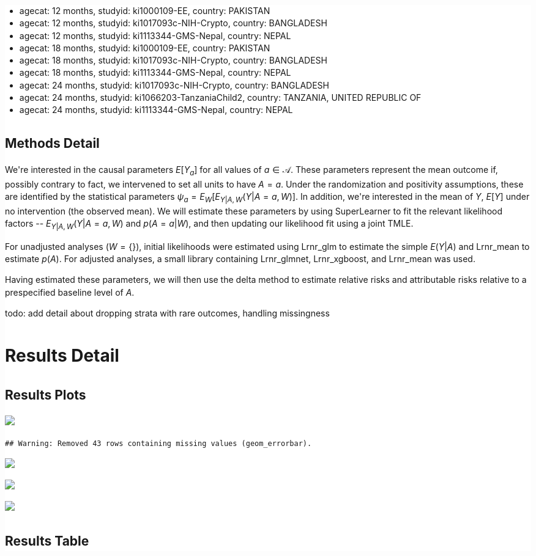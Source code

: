 * agecat: 12 months, studyid: ki1000109-EE, country: PAKISTAN
* agecat: 12 months, studyid: ki1017093c-NIH-Crypto, country: BANGLADESH
* agecat: 12 months, studyid: ki1113344-GMS-Nepal, country: NEPAL
* agecat: 18 months, studyid: ki1000109-EE, country: PAKISTAN
* agecat: 18 months, studyid: ki1017093c-NIH-Crypto, country: BANGLADESH
* agecat: 18 months, studyid: ki1113344-GMS-Nepal, country: NEPAL
* agecat: 24 months, studyid: ki1017093c-NIH-Crypto, country: BANGLADESH
* agecat: 24 months, studyid: ki1066203-TanzaniaChild2, country: TANZANIA, UNITED REPUBLIC OF
* agecat: 24 months, studyid: ki1113344-GMS-Nepal, country: NEPAL

## Methods Detail

We're interested in the causal parameters $E[Y_a]$ for all values of $a \in \mathcal{A}$. These parameters represent the mean outcome if, possibly contrary to fact, we intervened to set all units to have $A=a$. Under the randomization and positivity assumptions, these are identified by the statistical parameters $\psi_a=E_W[E_{Y|A,W}(Y|A=a,W)]$.  In addition, we're interested in the mean of $Y$, $E[Y]$ under no intervention (the observed mean). We will estimate these parameters by using SuperLearner to fit the relevant likelihood factors -- $E_{Y|A,W}(Y|A=a,W)$ and $p(A=a|W)$, and then updating our likelihood fit using a joint TMLE.

For unadjusted analyses ($W=\{\}$), initial likelihoods were estimated using Lrnr_glm to estimate the simple $E(Y|A)$ and Lrnr_mean to estimate $p(A)$. For adjusted analyses, a small library containing Lrnr_glmnet, Lrnr_xgboost, and Lrnr_mean was used.

Having estimated these parameters, we will then use the delta method to estimate relative risks and attributable risks relative to a prespecified baseline level of $A$.

todo: add detail about dropping strata with rare outcomes, handling missingness







# Results Detail

## Results Plots
![](/tmp/34fd7923-f112-44a7-a0df-18bc1ba52b7f/REPORT_files/figure-html/plot_tsm-1.png)


```
## Warning: Removed 43 rows containing missing values (geom_errorbar).
```

![](/tmp/34fd7923-f112-44a7-a0df-18bc1ba52b7f/REPORT_files/figure-html/plot_rr-1.png)

![](/tmp/34fd7923-f112-44a7-a0df-18bc1ba52b7f/REPORT_files/figure-html/plot_paf-1.png)

![](/tmp/34fd7923-f112-44a7-a0df-18bc1ba52b7f/REPORT_files/figure-html/plot_par-1.png)

## Results Table

